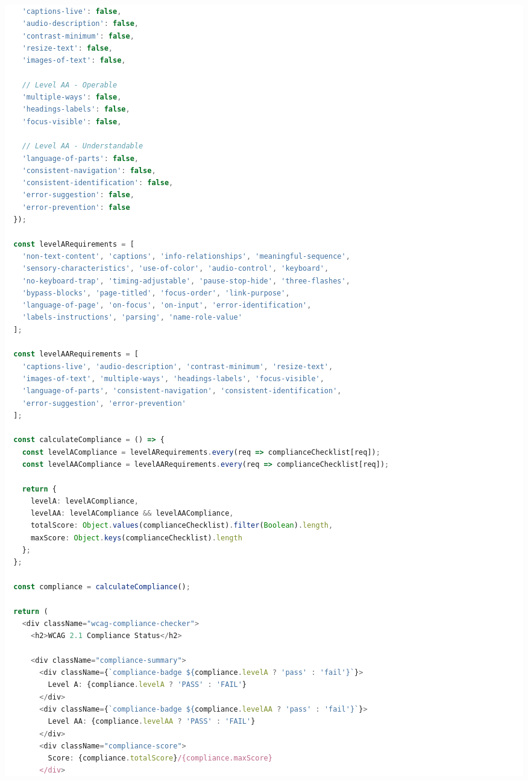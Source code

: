 ```typescript
    'captions-live': false,
    'audio-description': false,
    'contrast-minimum': false,
    'resize-text': false,
    'images-of-text': false,

    // Level AA - Operable
    'multiple-ways': false,
    'headings-labels': false,
    'focus-visible': false,

    // Level AA - Understandable
    'language-of-parts': false,
    'consistent-navigation': false,
    'consistent-identification': false,
    'error-suggestion': false,
    'error-prevention': false
  });

  const levelARequirements = [
    'non-text-content', 'captions', 'info-relationships', 'meaningful-sequence',
    'sensory-characteristics', 'use-of-color', 'audio-control', 'keyboard',
    'no-keyboard-trap', 'timing-adjustable', 'pause-stop-hide', 'three-flashes',
    'bypass-blocks', 'page-titled', 'focus-order', 'link-purpose',
    'language-of-page', 'on-focus', 'on-input', 'error-identification',
    'labels-instructions', 'parsing', 'name-role-value'
  ];

  const levelAARequirements = [
    'captions-live', 'audio-description', 'contrast-minimum', 'resize-text',
    'images-of-text', 'multiple-ways', 'headings-labels', 'focus-visible',
    'language-of-parts', 'consistent-navigation', 'consistent-identification',
    'error-suggestion', 'error-prevention'
  ];

  const calculateCompliance = () => {
    const levelACompliance = levelARequirements.every(req => complianceChecklist[req]);
    const levelAACompliance = levelAARequirements.every(req => complianceChecklist[req]);
    
    return {
      levelA: levelACompliance,
      levelAA: levelACompliance && levelAACompliance,
      totalScore: Object.values(complianceChecklist).filter(Boolean).length,
      maxScore: Object.keys(complianceChecklist).length
    };
  };

  const compliance = calculateCompliance();

  return (
    <div className="wcag-compliance-checker">
      <h2>WCAG 2.1 Compliance Status</h2>
      
      <div className="compliance-summary">
        <div className={`compliance-badge ${compliance.levelA ? 'pass' : 'fail'}`}>
          Level A: {compliance.levelA ? 'PASS' : 'FAIL'}
        </div>
        <div className={`compliance-badge ${compliance.levelAA ? 'pass' : 'fail'}`}>
          Level AA: {compliance.levelAA ? 'PASS' : 'FAIL'}
        </div>
        <div className="compliance-score">
          Score: {compliance.totalScore}/{compliance.maxScore}
        </div>
```

  [key: string]: string;
  [key: string]: string;